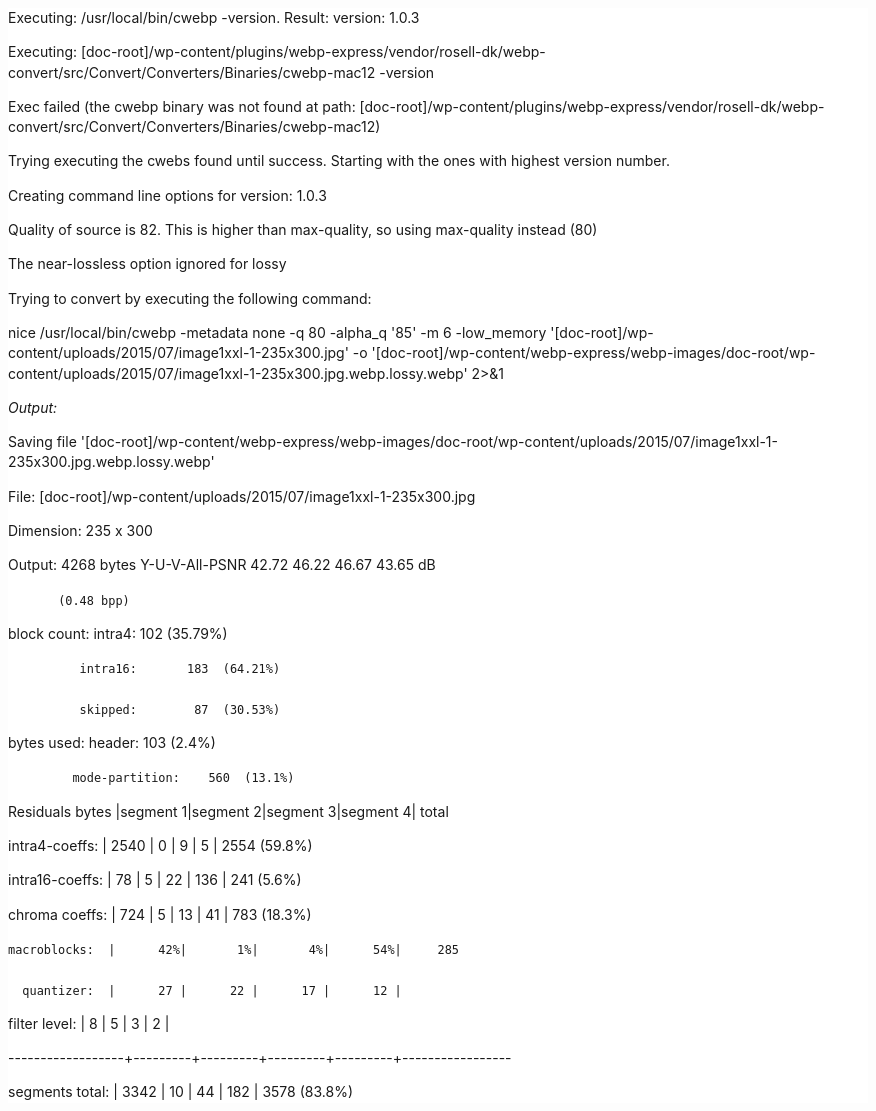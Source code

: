 Executing: /usr/local/bin/cwebp -version. Result: version: 1.0.3

Executing: [doc-root]/wp-content/plugins/webp-express/vendor/rosell-dk/webp-convert/src/Convert/Converters/Binaries/cwebp-mac12 -version

Exec failed (the cwebp binary was not found at path: [doc-root]/wp-content/plugins/webp-express/vendor/rosell-dk/webp-convert/src/Convert/Converters/Binaries/cwebp-mac12)

Trying executing the cwebs found until success. Starting with the ones with highest version number.

Creating command line options for version: 1.0.3

Quality of source is 82. This is higher than max-quality, so using max-quality instead (80)

The near-lossless option ignored for lossy

Trying to convert by executing the following command:

nice /usr/local/bin/cwebp -metadata none -q 80 -alpha_q '85' -m 6 -low_memory '[doc-root]/wp-content/uploads/2015/07/image1xxl-1-235x300.jpg' -o '[doc-root]/wp-content/webp-express/webp-images/doc-root/wp-content/uploads/2015/07/image1xxl-1-235x300.jpg.webp.lossy.webp' 2>&1


*Output:* 

Saving file '[doc-root]/wp-content/webp-express/webp-images/doc-root/wp-content/uploads/2015/07/image1xxl-1-235x300.jpg.webp.lossy.webp'

File:      [doc-root]/wp-content/uploads/2015/07/image1xxl-1-235x300.jpg

Dimension: 235 x 300

Output:    4268 bytes Y-U-V-All-PSNR 42.72 46.22 46.67   43.65 dB

           (0.48 bpp)

block count:  intra4:        102  (35.79%)

              intra16:       183  (64.21%)

              skipped:        87  (30.53%)

bytes used:  header:            103  (2.4%)

             mode-partition:    560  (13.1%)

 Residuals bytes  |segment 1|segment 2|segment 3|segment 4|  total

  intra4-coeffs:  |    2540 |       0 |       9 |       5 |    2554  (59.8%)

 intra16-coeffs:  |      78 |       5 |      22 |     136 |     241  (5.6%)

  chroma coeffs:  |     724 |       5 |      13 |      41 |     783  (18.3%)

    macroblocks:  |      42%|       1%|       4%|      54%|     285

      quantizer:  |      27 |      22 |      17 |      12 |

   filter level:  |       8 |       5 |       3 |       2 |

------------------+---------+---------+---------+---------+-----------------

 segments total:  |    3342 |      10 |      44 |     182 |    3578  (83.8%)

